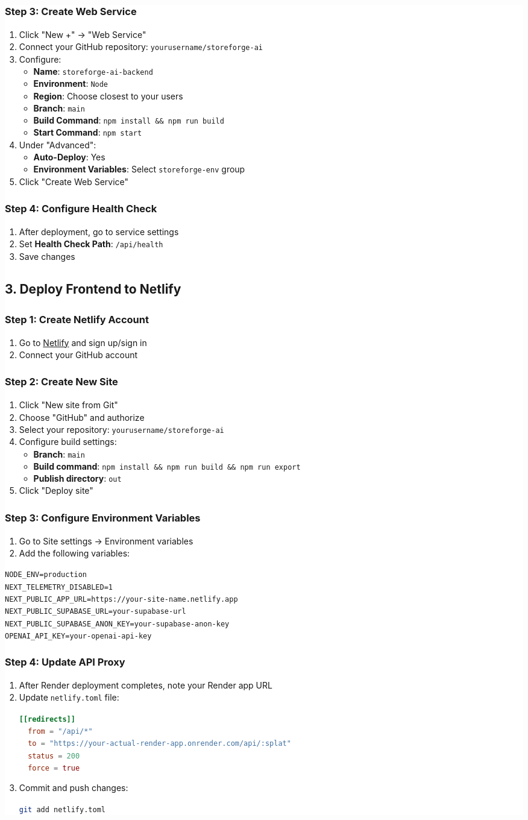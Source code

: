 ### Step 3: Create Web Service
1. Click "New +" → "Web Service"
2. Connect your GitHub repository: `yourusername/storeforge-ai`
3. Configure:
   - **Name**: `storeforge-ai-backend`
   - **Environment**: `Node`
   - **Region**: Choose closest to your users
   - **Branch**: `main`
   - **Build Command**: `npm install && npm run build`
   - **Start Command**: `npm start`
4. Under "Advanced":
   - **Auto-Deploy**: Yes
   - **Environment Variables**: Select `storeforge-env` group
5. Click "Create Web Service"

### Step 4: Configure Health Check
1. After deployment, go to service settings
2. Set **Health Check Path**: `/api/health`
3. Save changes

## 3. Deploy Frontend to Netlify

### Step 1: Create Netlify Account
1. Go to [Netlify](https://netlify.com) and sign up/sign in
2. Connect your GitHub account

### Step 2: Create New Site
1. Click "New site from Git"
2. Choose "GitHub" and authorize
3. Select your repository: `yourusername/storeforge-ai`
4. Configure build settings:
   - **Branch**: `main`
   - **Build command**: `npm install && npm run build && npm run export`
   - **Publish directory**: `out`
5. Click "Deploy site"

### Step 3: Configure Environment Variables
1. Go to Site settings → Environment variables
2. Add the following variables:

```
NODE_ENV=production
NEXT_TELEMETRY_DISABLED=1
NEXT_PUBLIC_APP_URL=https://your-site-name.netlify.app
NEXT_PUBLIC_SUPABASE_URL=your-supabase-url
NEXT_PUBLIC_SUPABASE_ANON_KEY=your-supabase-anon-key
OPENAI_API_KEY=your-openai-api-key
```

### Step 4: Update API Proxy
1. After Render deployment completes, note your Render app URL
2. Update `netlify.toml` file:
   ```toml
   [[redirects]]
     from = "/api/*"
     to = "https://your-actual-render-app.onrender.com/api/:splat"
     status = 200
     force = true
   ```
3. Commit and push changes:
   ```bash
   git add netlify.toml
   ```